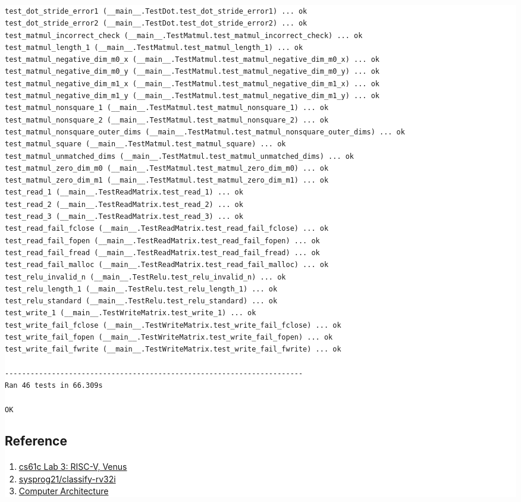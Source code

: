 ```
test_dot_stride_error1 (__main__.TestDot.test_dot_stride_error1) ... ok
test_dot_stride_error2 (__main__.TestDot.test_dot_stride_error2) ... ok
test_matmul_incorrect_check (__main__.TestMatmul.test_matmul_incorrect_check) ... ok
test_matmul_length_1 (__main__.TestMatmul.test_matmul_length_1) ... ok
test_matmul_negative_dim_m0_x (__main__.TestMatmul.test_matmul_negative_dim_m0_x) ... ok
test_matmul_negative_dim_m0_y (__main__.TestMatmul.test_matmul_negative_dim_m0_y) ... ok
test_matmul_negative_dim_m1_x (__main__.TestMatmul.test_matmul_negative_dim_m1_x) ... ok
test_matmul_negative_dim_m1_y (__main__.TestMatmul.test_matmul_negative_dim_m1_y) ... ok
test_matmul_nonsquare_1 (__main__.TestMatmul.test_matmul_nonsquare_1) ... ok
test_matmul_nonsquare_2 (__main__.TestMatmul.test_matmul_nonsquare_2) ... ok
test_matmul_nonsquare_outer_dims (__main__.TestMatmul.test_matmul_nonsquare_outer_dims) ... ok
test_matmul_square (__main__.TestMatmul.test_matmul_square) ... ok
test_matmul_unmatched_dims (__main__.TestMatmul.test_matmul_unmatched_dims) ... ok
test_matmul_zero_dim_m0 (__main__.TestMatmul.test_matmul_zero_dim_m0) ... ok
test_matmul_zero_dim_m1 (__main__.TestMatmul.test_matmul_zero_dim_m1) ... ok
test_read_1 (__main__.TestReadMatrix.test_read_1) ... ok
test_read_2 (__main__.TestReadMatrix.test_read_2) ... ok
test_read_3 (__main__.TestReadMatrix.test_read_3) ... ok
test_read_fail_fclose (__main__.TestReadMatrix.test_read_fail_fclose) ... ok
test_read_fail_fopen (__main__.TestReadMatrix.test_read_fail_fopen) ... ok
test_read_fail_fread (__main__.TestReadMatrix.test_read_fail_fread) ... ok
test_read_fail_malloc (__main__.TestReadMatrix.test_read_fail_malloc) ... ok
test_relu_invalid_n (__main__.TestRelu.test_relu_invalid_n) ... ok
test_relu_length_1 (__main__.TestRelu.test_relu_length_1) ... ok
test_relu_standard (__main__.TestRelu.test_relu_standard) ... ok
test_write_1 (__main__.TestWriteMatrix.test_write_1) ... ok
test_write_fail_fclose (__main__.TestWriteMatrix.test_write_fail_fclose) ... ok
test_write_fail_fopen (__main__.TestWriteMatrix.test_write_fail_fopen) ... ok
test_write_fail_fwrite (__main__.TestWriteMatrix.test_write_fail_fwrite) ... ok

----------------------------------------------------------------------
Ran 46 tests in 66.309s

OK
```
## Reference
1. [cs61c Lab 3: RISC-V, Venus](https://cs61c.org/fa24/labs/lab03/#venus-m)
2. [sysprog21/classify-rv32i](https://github.com/sysprog21/classify-rv32i)
3. [Computer Architecture](https://wiki.csie.ncku.edu.tw/arch/schedule)
